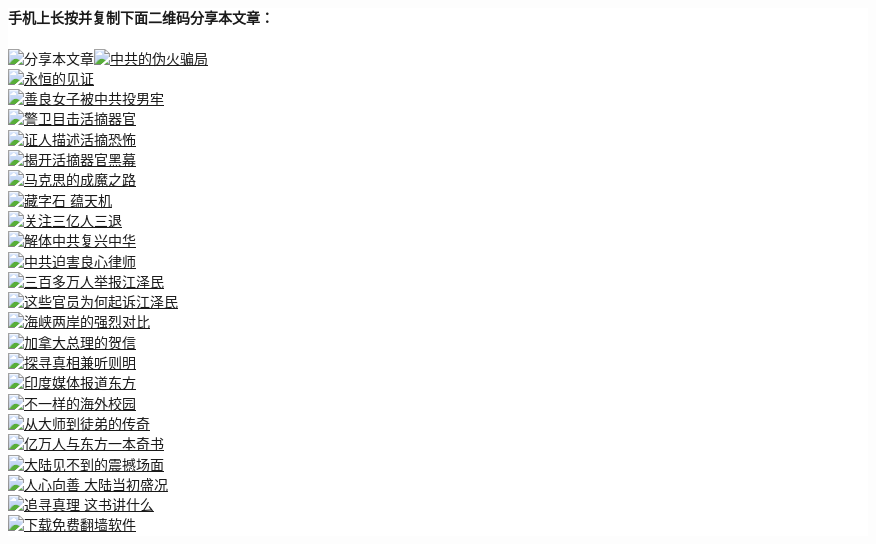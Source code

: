 <strong>手机上长按并复制下面二维码分享本文章：</strong><br><br><img src="https://quickchart.io/qr?size=256&text=https://github.com/1992513/djy/blob/master/gb/13/7/3/n3907671.md%231" title="分享本文章"></td><td VALIGN=TOP><a href="https://github.com/1992513/djy/blob/master/gb/16/1/21/n4622075.md?dfh#1" target="_blank"><img src="https://raw.githubusercontent.com/1992513/djy/master/gb/300/wei-f1.jpg" title="中共的伪火骗局"  alt="中共的伪火骗局"></a><br><a href="https://github.com/1992513/www/blob/master/README.md?dfh#9" target="_blank"><img src="https://raw.githubusercontent.com/1992513/djy/master/gb/300/yong-h.jpg" title="永恒的见证"  alt="永恒的见证"></a><br><a href="https://github.com/1992513/djy/blob/master/gb/13/9/29/n3974789.md?dfh#1" target="_blank"><img src="https://raw.githubusercontent.com/1992513/djy/master/gb/300/shang-lnz.jpg" title="善良女子被中共投男牢"  alt="善良女子被中共投男牢"></a><br><a href="https://github.com/1992513/djy/blob/master/gb/16/3/16/n4663449.md?dfh#1" target="_blank"><img src="https://raw.githubusercontent.com/1992513/djy/master/gb/300/huo-z3.jpg" title="警卫目击活摘器官"  alt="警卫目击活摘器官"></a><br><a href="https://github.com/1992513/djy/blob/master/gb/16/8/7/n8177641.md?dfh#1" target="_blank"><img src="https://raw.githubusercontent.com/1992513/djy/master/gb/300/huo-z4.jpg" title="证人描述活摘恐怖"  alt="证人描述活摘恐怖"></a><br><a href="https://github.com/1992513/djy/blob/master/gb/10/4/19/n2881569.md?dfh#1" target="_blank"><img src="https://raw.githubusercontent.com/1992513/djy/master/gb/300/huo-z1.jpg" title="揭开活摘器官黑幕"  alt="揭开活摘器官黑幕"></a><br><a href="https://github.com/1992513/djy/blob/master/gb/10/11/7/n3077476.md?dfh#1" target="_blank"><img src="https://raw.githubusercontent.com/1992513/djy/master/gb/300/ma-ks.jpg" title="马克思的成魔之路"  alt="马克思的成魔之路"></a><br><a href="https://github.com/1992513/djy/blob/master/gb/14/6/9/n4173977.md?dfh#1" target="_blank"><img src="https://raw.githubusercontent.com/1992513/djy/master/gb/300/chang-zs.jpg" title="藏字石 蕴天机"  alt="藏字石 蕴天机"></a><br><a href="https://github.com/1992513/djy/blob/master/gb/18/5/10/n10381511.md?dfh#1" target="_blank"><img src="https://raw.githubusercontent.com/1992513/djy/master/gb/300/st1.jpg" title="关注三亿人三退"  alt="关注三亿人三退"></a><br><a href="https://github.com/1992513/djy/blob/master/gb/18/3/21/n10237682.md?dfh#1" target="_blank"><img src="https://raw.githubusercontent.com/1992513/djy/master/gb/300/jie-t.jpg" title="解体中共复兴中华"  alt="解体中共复兴中华"></a><br><a href="https://github.com/1992513/djy/blob/master/gb/9/2/9/n2422991.md?dfh#1" target="_blank"><img src="https://raw.githubusercontent.com/1992513/djy/master/gb/300/gao-zs.jpg" title="中共迫害良心律师"  alt="中共迫害良心律师"></a><br><a href="https://github.com/1992513/djy/blob/master/gb/18/12/9/n10900044.md?dfh#1" target="_blank"><img src="https://raw.githubusercontent.com/1992513/djy/master/gb/300/sj1.jpg" title="三百多万人举报江泽民"  alt="三百多万人举报江泽民"></a><br><a href="https://github.com/1992513/djy/blob/master/gb/18/8/28/n10672014.md?dfh#1" target="_blank"><img src="https://raw.githubusercontent.com/1992513/djy/master/gb/300/sj2.jpg" title="这些官员为何起诉江泽民"  alt="这些官员为何起诉江泽民"></a><br><a href="https://github.com/1992513/djy/blob/master/gb/8/12/18/n2367165.md?dfh#1" target="_blank"><img src="https://raw.githubusercontent.com/1992513/djy/master/gb/300/liangan.jpg" title="海峡两岸的强烈对比"  alt="海峡两岸的强烈对比"></a><br><a href="https://github.com/1992513/djy/blob/master/gb/15/12/10/n4593139.md?dfh#1" target="_blank"><img src="https://raw.githubusercontent.com/1992513/djy/master/gb/300/jia-ndzl.jpg" title="加拿大总理的贺信"  alt="加拿大总理的贺信"></a><br><a href="https://github.com/1992513/djy/blob/master/gb/11/6/17/n3289382.md?dfh#1" target="_blank"><img src="https://raw.githubusercontent.com/1992513/djy/master/gb/300/xiao-wd.jpg" title="探寻真相兼听则明"  alt="探寻真相兼听则明"></a><br><a href="https://github.com/1992513/djy/blob/master/gb/18/10/27/n10812623.md?dfh#1" target="_blank"><img src="https://raw.githubusercontent.com/1992513/djy/master/gb/300/yindu.jpg" title="印度媒体报道东方"  alt="印度媒体报道东方"></a><br><a href="https://github.com/1992513/djy/blob/master/gb/18/6/9/n10469652.md?dfh#1" target="_blank"><img src="https://raw.githubusercontent.com/1992513/djy/master/gb/300/xie-j.jpg" title="不一样的海外校园"  alt="不一样的海外校园"></a><br><a href="https://github.com/1992513/djy/blob/master/gb/7/4/5/n1669415.md?dfh#1" target="_blank"><img src="https://raw.githubusercontent.com/1992513/djy/master/gb/300/li-up.jpg" title="从大师到徒弟的传奇"  alt="从大师到徒弟的传奇"></a><br><a href="https://github.com/1992513/djy/blob/master/gb/17/5/26/n9191512.md?dfh#1" target="_blank"><img src="https://raw.githubusercontent.com/1992513/djy/master/gb/300/zfl2.jpg" title="亿万人与东方一本奇书"  alt="亿万人与东方一本奇书"></a><br><a href="https://github.com/1992513/djy/blob/master/gb/13/11/27/n4020290.md?dfh#1" target="_blank"><img src="https://raw.githubusercontent.com/1992513/djy/master/gb/300/zhen-h.jpg" title="大陆见不到的震撼场面"  alt="大陆见不到的震撼场面"></a><br><a href="https://github.com/1992513/djy/blob/master/gb/15/7/17/n4482910.md?dfh#1" target="_blank"><img src="https://raw.githubusercontent.com/1992513/djy/master/gb/300/dalu-sk.jpg" title="人心向善 大陆当初盛况"  alt="人心向善 大陆当初盛况"></a><br><a href="https://github.com/1992513/djy/blob/master/gb/19/1/5/n10955468.md?dfh#1" target="_blank"><img src="https://raw.githubusercontent.com/1992513/djy/master/gb/300/zfl1.jpg" title="追寻真理 这书讲什么"  alt="追寻真理 这书讲什么"></a><br><a href="https://github.com/1992513/www/blob/master/README.md?dfh#1" target="_blank"><img src="https://raw.githubusercontent.com/1992513/djy/master/gb/300/fq1.jpg" title="下载免费翻墙软件"  alt="下载免费翻墙软件"></a><br></td></tr></table>
